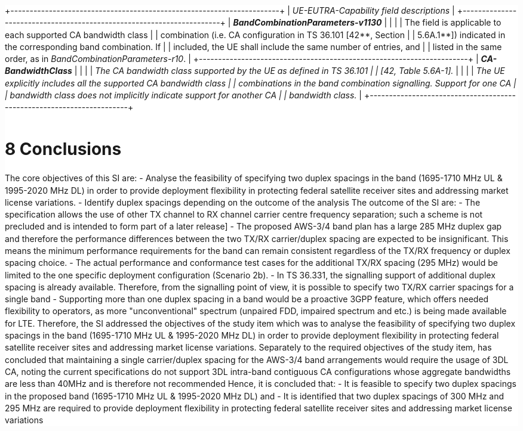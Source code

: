 +----------------------------------------------------------------------+ | _UE-EUTRA-Capability field descriptions_ | +----------------------------------------------------------------------+ | **_BandCombinationParameters-v1130_** | | | | The field is applicable to each supported CA bandwidth class | | combination (i.e. CA configuration in TS 36.101 [42**, Section | | 5.6A.1**]) indicated in the corresponding band combination. If | | included, the UE shall include the same number of entries, and | | listed in the same order, as in _BandCombinationParameters-r10_. | +----------------------------------------------------------------------+ | **_CA-BandwidthClass_** | | | | _The CA bandwidth class supported by the UE as defined in TS 36.101 | | [42, Table 5.6A-1]._ | | | | _The UE explicitly includes all the supported CA bandwidth class | | combinations in the band combination signalling. Support for one CA | | bandwidth class does not implicitly indicate support for another CA | | bandwidth class._ | +----------------------------------------------------------------------+
# 8 Conclusions
The core objectives of this SI are:
\- Analyse the feasibility of specifying two duplex spacings in the band
(1695-1710 MHz UL & 1995-2020 MHz DL) in order to provide deployment
flexibility in protecting federal satellite receiver sites and addressing
market license variations.
\- Identify duplex spacings depending on the outcome of the analysis
The outcome of the SI are:
\- The specification allows the use of other TX channel to RX channel carrier
centre frequency separation; such a scheme is not precluded and is intended to
form part of a later release]
\- The proposed AWS-3/4 band plan has a large 285 MHz duplex gap and therefore
the performance differences between the two TX/RX carrier/duplex spacing are
expected to be insignificant. This means the minimum performance requirements
for the band can remain consistent regardless of the TX/RX frequency or duplex
spacing choice.
\- The actual performance and conformance test cases for the additional TX/RX
spacing (295 MHz) would be limited to the one specific deployment
configuration (Scenario 2b).
\- In TS 36.331, the signalling support of additional duplex spacing is
already available. Therefore, from the signalling point of view, it is
possible to specify two TX/RX carrier spacings for a single band
\- Supporting more than one duplex spacing in a band would be a proactive 3GPP
feature, which offers needed flexibility to operators, as more
\"unconventional\" spectrum (unpaired FDD, impaired spectrum and etc.) is
being made available for LTE.
Therefore, the SI addressed the objectives of the study item which was to
analyse the feasibility of specifying two duplex spacings in the band
(1695-1710 MHz UL & 1995-2020 MHz DL) in order to provide deployment
flexibility in protecting federal satellite receiver sites and addressing
market license variations.
Separately to the required objectives of the study item, has concluded that
maintaining a single carrier/duplex spacing for the AWS-3/4 band arrangements
would require the usage of 3DL CA, noting the current specifications do not
support 3DL intra-band contiguous CA configurations whose aggregate bandwidths
are less than 40MHz and is therefore not recommended
Hence, it is concluded that:
\- It is feasible to specify two duplex spacings in the proposed band
(1695-1710 MHz UL & 1995-2020 MHz DL) and
\- It is identified that two duplex spacings of 300 MHz and 295 MHz are
required to provide deployment flexibility in protecting federal satellite
receiver sites and addressing market license variations
#